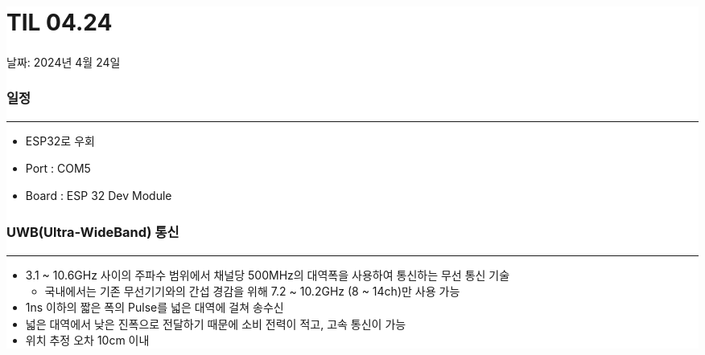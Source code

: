 # TIL 04.24

날짜: 2024년 4월 24일

### 일정

---

- ESP32로 우회

- Port : COM5
- Board : ESP 32 Dev Module
    
    

### UWB(Ultra-WideBand) 통신

---

- 3.1 ~ 10.6GHz 사이의 주파수 범위에서 채널당 500MHz의 대역폭을 사용하여 통신하는 무선 통신 기술
    - 국내에서는 기존 무선기기와의 간섭 경감을 위해 7.2 ~ 10.2GHz (8 ~ 14ch)만 사용 가능
- 1ns 이하의 짧은 폭의 Pulse를 넓은 대역에 걸쳐 송수신
- 넓은 대역에서 낮은 진폭으로 전달하기 때문에 소비 전력이 적고, 고속 통신이 가능
- 위치 추정 오차 10cm 이내
    